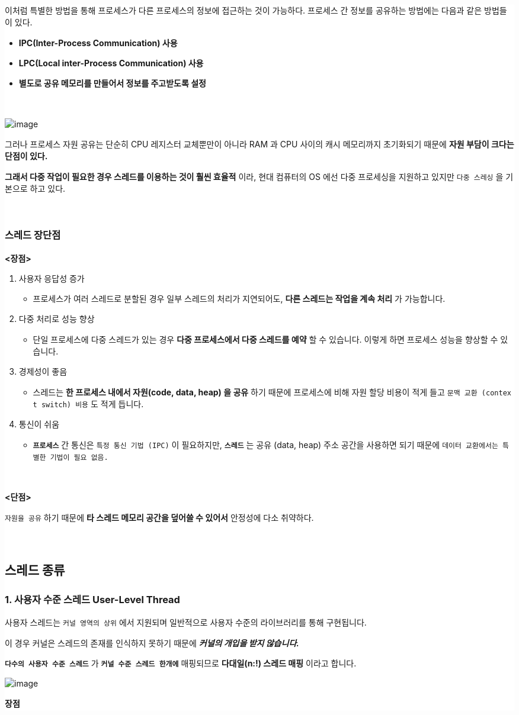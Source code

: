 이처럼 특별한 방법을 통해 프로세스가 다른 프로세스의 정보에 접근하는 것이 가능하다. 프로세스 간 정보를 공유하는 방법에는 다음과 같은 방법들이 있다.

+ **IPC(Inter-Process Communication) 사용**
  
+ **LPC(Local inter-Process Communication) 사용**

+ **별도로 공유 메모리를 만들어서 정보를 주고받도록 설정**

<br>

![image](https://github.com/lielocks/WIL/assets/107406265/d8bf9b6a-b27e-4112-af63-94f553331012)

그러나 프로세스 자원 공유는 단순히 CPU 레지스터 교체뿐만이 아니라 RAM 과 CPU 사이의 캐시 메모리까지 초기화되기 때문에 **자원 부담이 크다는 단점이 있다.**

**그래서 다중 작업이 필요한 경우 스레드를 이용하는 것이 훨씬 효율적** 이라, 현대 컴퓨터의 OS 에선 다중 프로세싱을 지원하고 있지만 `다중 스레싱` 을 기본으로 하고 있다.

<br>

### 스레드 장단점

**<장점>**

1. 사용자 응답성 증가
   + 프로세스가 여러 스레드로 분할된 경우 일부 스레드의 처리가 지연되어도, **다른 스레드는 작업을 계속 처리** 가 가능합니다.


2. 다중 처리로 성능 향상
   + 단일 프로세스에 다중 스레드가 있는 경우 **다중 프로세스에서 다중 스레드를 예약** 할 수 있습니다. 이렇게 하면 프로세스 성능을 향상할 수 있습니다.
  
3. 경제성이 좋음
   + 스레드는 **한 프로세스 내에서 자원(code, data, heap) 을 공유** 하기 때문에 프로세스에 비해 자원 할당 비용이 적게 들고 `문맥 교환 (context switch) 비용` 도 적게 듭니다.

4. 통신이 쉬움
   + **`프로세스`** 간 통신은 `특정 통신 기법 (IPC)` 이 필요하지만, **`스레드`** 는 공유 (data, heap) 주소 공간을 사용하면 되기 때문에 `데이터 교환에서는 특별한 기법이 필요 없음.`
     
<br>

**<단점>**

`자원을 공유` 하기 때문에 **타 스레드 메모리 공간을 덮어쓸 수 있어서** 안정성에 다소 취약하다.

<br>

## 스레드 종류

### 1. 사용자 수준 스레드 User-Level Thread

사용자 스레드는 `커널 영역의 상위` 에서 지원되며 일반적으로 사용자 수준의 라이브러리를 통해 구현됩니다.

이 경우 커널은 스레드의 존재를 인식하지 못하기 때문에 ***커널의 개입을 받지 않습니다.***

**`다수의 사용자 수준 스레드`** 가 **`커널 수준 스레드 한개에`** 매핑되므로 **다대일(n:!) 스레드 매핑** 이라고 합니다.

![image](https://github.com/lielocks/WIL/assets/107406265/c48a815d-9c18-4645-9eeb-294e7860cc91)

**장점**
